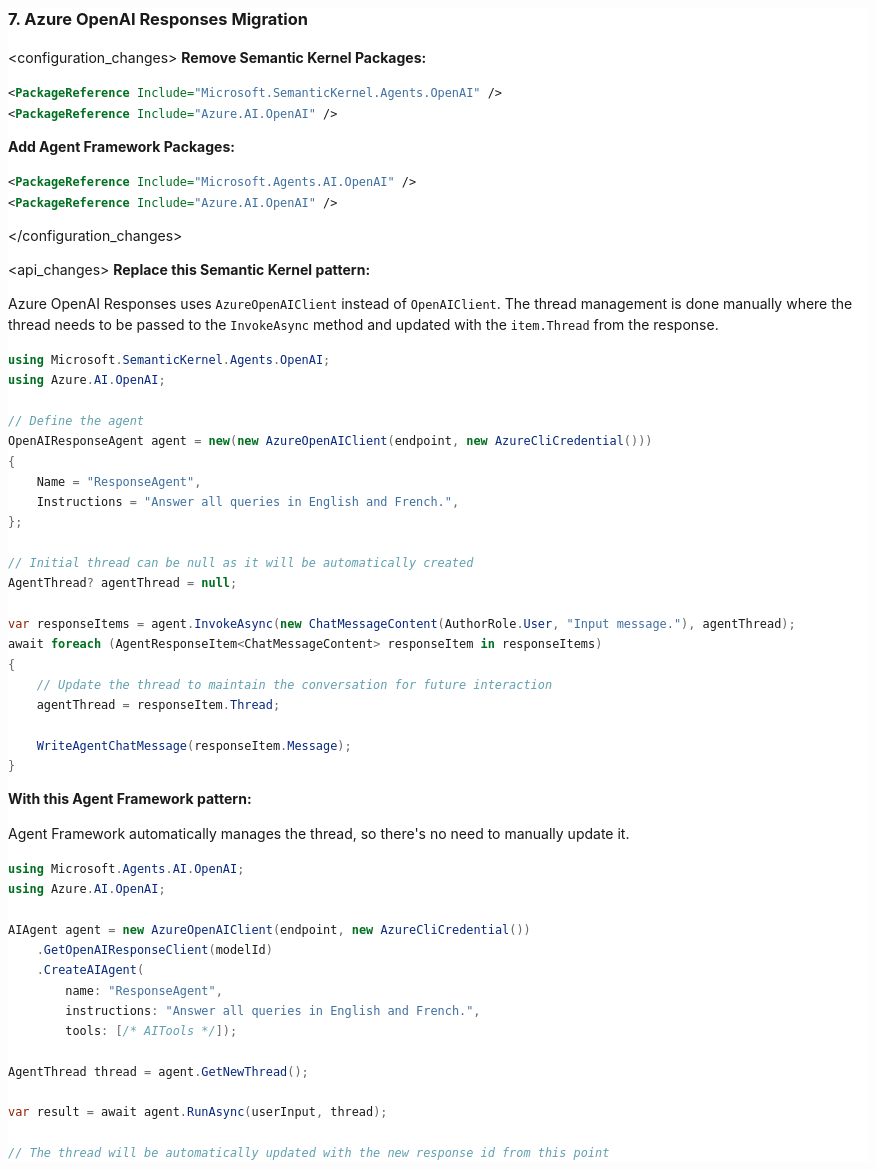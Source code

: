 ### 7. Azure OpenAI Responses Migration

<configuration_changes>
**Remove Semantic Kernel Packages:**
```xml
<PackageReference Include="Microsoft.SemanticKernel.Agents.OpenAI" />
<PackageReference Include="Azure.AI.OpenAI" />
```

**Add Agent Framework Packages:**
```xml
<PackageReference Include="Microsoft.Agents.AI.OpenAI" />
<PackageReference Include="Azure.AI.OpenAI" />
```
</configuration_changes>

<api_changes>
**Replace this Semantic Kernel pattern:**

Azure OpenAI Responses uses `AzureOpenAIClient` instead of `OpenAIClient`. The thread management is done manually where the thread needs to be passed to the `InvokeAsync` method and updated with the `item.Thread` from the response.

```csharp
using Microsoft.SemanticKernel.Agents.OpenAI;
using Azure.AI.OpenAI;

// Define the agent
OpenAIResponseAgent agent = new(new AzureOpenAIClient(endpoint, new AzureCliCredential()))
{
    Name = "ResponseAgent",
    Instructions = "Answer all queries in English and French.",
};

// Initial thread can be null as it will be automatically created
AgentThread? agentThread = null;

var responseItems = agent.InvokeAsync(new ChatMessageContent(AuthorRole.User, "Input message."), agentThread);
await foreach (AgentResponseItem<ChatMessageContent> responseItem in responseItems)
{
    // Update the thread to maintain the conversation for future interaction
    agentThread = responseItem.Thread;

    WriteAgentChatMessage(responseItem.Message);
}
```

**With this Agent Framework pattern:**

Agent Framework automatically manages the thread, so there's no need to manually update it.

```csharp
using Microsoft.Agents.AI.OpenAI;
using Azure.AI.OpenAI;

AIAgent agent = new AzureOpenAIClient(endpoint, new AzureCliCredential())
    .GetOpenAIResponseClient(modelId)
    .CreateAIAgent(
        name: "ResponseAgent",
        instructions: "Answer all queries in English and French.",
        tools: [/* AITools */]);

AgentThread thread = agent.GetNewThread();

var result = await agent.RunAsync(userInput, thread);

// The thread will be automatically updated with the new response id from this point
```